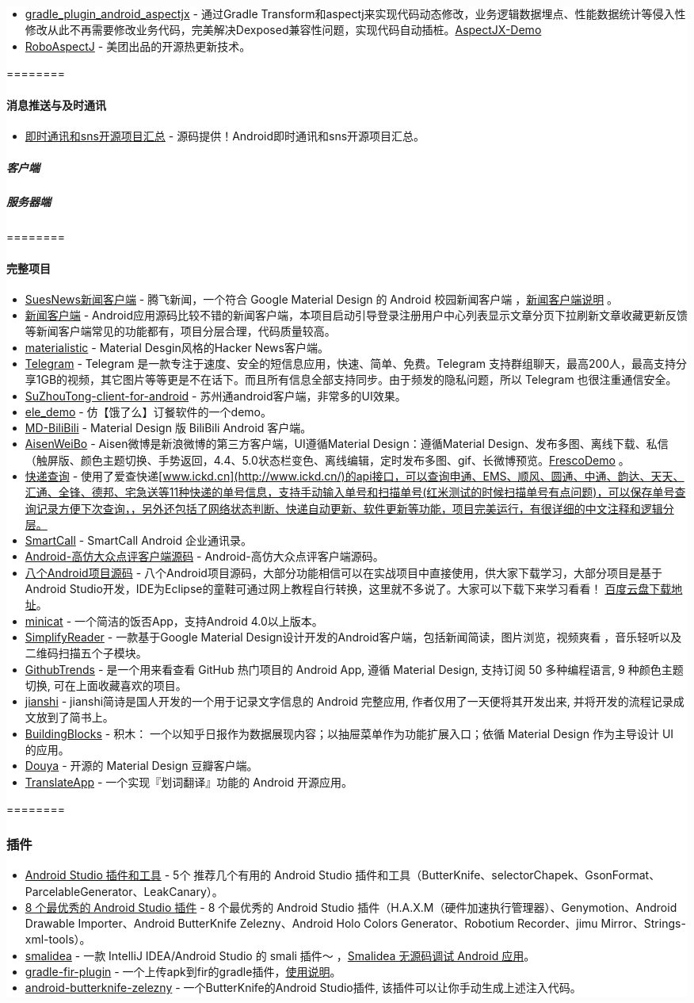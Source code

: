 * [gradle_plugin_android_aspectjx](https://github.com/HujiangTechnology/gradle_plugin_android_aspectjx) - 通过Gradle Transform和aspectj来实现代码动态修改，业务逻辑数据埋点、性能数据统计等侵入性修改从此不再需要修改业务代码，完美解决Dexposed兼容性问题，实现代码自动插桩。[AspectJX-Demo](https://github.com/HujiangTechnology/AspectJX-Demo)
 * [RoboAspectJ](https://github.com/meituan/RoboAspectJ) - 美团出品的开源热更新技术。

========
#### 消息推送与及时通讯
 * [即时通讯和sns开源项目汇总](http://www.jianshu.com/p/b2ca52337fe5) - 源码提供！Android即时通讯和sns开源项目汇总。

##### 客户端

##### 服务器端

========
#### 完整项目
 * [SuesNews新闻客户端](https://github.com/sues-lee/SuesNews) - 腾飞新闻，一个符合 Google Material Design 的 Android 校园新闻客户端 ，[新闻客户端说明](http://www.eoeandroid.com/thread-569074-1-1.html) 。
 * [新闻客户端](http://bbs.aiyingli.com/forum.php?mod=viewthread&tid=12170) - Android应用源码比较不错的新闻客户端，本项目启动引导登录注册用户中心列表显示文章分页下拉刷新文章收藏更新反馈等新闻客户端常见的功能都有，项目分层合理，代码质量较高。  
 * [materialistic](https://github.com/hidroh/materialistic) - Material Desgin风格的Hacker News客户端。
 * [Telegram](https://github.com/DrKLO/Telegram) - Telegram 是一款专注于速度、安全的短信息应用，快速、简单、免费。Telegram 支持群组聊天，最高200人，最高支持分享1GB的视频，其它图片等等更是不在话下。而且所有信息全部支持同步。由于频发的隐私问题，所以 Telegram 也很注重通信安全。
 * [SuZhouTong-client-for-android](https://github.com/liuch930/SuZhouTong-client-for-android) - 苏州通android客户端，非常多的UI效果。
 * [ele_demo](https://github.com/guxun12/ele_demo) - 仿【饿了么】订餐软件的一个demo。
 * [MD-BiliBili](https://github.com/Qixingchen/MD-BiliBili) - Material Design 版 BiliBili Android 客户端。
 * [AisenWeiBo](https://github.com/wangdan/AisenWeiBo) - Aisen微博是新浪微博的第三方客户端，UI遵循Material Design：遵循Material Design、发布多图、离线下载、私信（触屏版、颜色主题切换、手势返回，4.4、5.0状态栏变色、离线编辑，定时发布多图、gif、长微博预览。[FrescoDemo](https://github.com/06peng/FrescoDemo) 。
 * [快递查询](http://bbs.aiyingli.com/forum.php?mod=viewthread&tid=12274) -  使用了爱查快递[www.ickd.cn](http://www.ickd.cn/)的api接口，可以查询申通、EMS、顺风、圆通、中通、韵达、天天、汇通、全锋、德邦、宅急送等11种快递的单号信息，支持手动输入单号和扫描单号(红米测试的时候扫描单号有点问题)，可以保存单号查询记录方便下次查询，，另外还包括了网络状态判断、快递自动更新、软件更新等功能，项目完美运行，有很详细的中文注释和逻辑分层。
 * [SmartCall](http://git.oschina.net/yso/SmartCall) - SmartCall Android 企业通讯录。
 * [Android-高仿大众点评客户端源码](http://download.jikexueyuan.com/detail/id/539.html#0-tsina-1-72241-397232819ff9a47a7b7e80a40613cfe1) - Android-高仿大众点评客户端源码。
 * [八个Android项目源码](http://bbs.aiyingli.com/forum.php?mod=viewthread&tid=12974) - 八个Android项目源码，大部分功能相信可以在实战项目中直接使用，供大家下载学习，大部分项目是基于Android Studio开发，IDE为Eclipse的童鞋可通过网上教程自行转换，这里就不多说了。大家可以下载下来学习看看！ [百度云盘下载地址](http://pan.baidu.com/s/1mgMlCBA)。
 * [minicat](https://github.com/mcxiaoke/minicat) - 一个简洁的饭否App，支持Android 4.0以上版本。
 * [SimplifyReader](https://github.com/SkillCollege/SimplifyReader) - 一款基于Google Material Design设计开发的Android客户端，包括新闻简读，图片浏览，视频爽看 ，音乐轻听以及二维码扫描五个子模块。
 * [GithubTrends](https://github.com/laowch/GithubTrends) - 是一个用来看查看 GitHub 热门项目的 Android App, 遵循 Material Design, 支持订阅 50 多种编程语言, 9 种颜色主题切换, 可在上面收藏喜欢的项目。
 * [jianshi](https://github.com/wingjay/jianshi) - jianshi简诗是国人开发的一个用于记录文字信息的 Android 完整应用, 作者仅用了一天便将其开发出来, 并将开发的流程记录成文放到了简书上。
 * [BuildingBlocks](https://github.com/tangqi92/BuildingBlocks) - 积木： 一个以知乎日报作为数据展现内容；以抽屉菜单作为功能扩展入口；依循 Material Design 作为主导设计 UI 的应用。
 * [Douya](https://github.com/DreaminginCodeZH/Douya) - 开源的 Material Design 豆瓣客户端。
 * [TranslateApp](https://github.com/maoruibin/TranslateApp) - 一个实现『划词翻译』功能的 Android 开源应用。

========
### 插件
 * [Android Studio 插件和工具](http://stormzhang.com/android/2015/05/26/android-tools/) -  5个  推荐几个有用的 Android Studio 插件和工具（ButterKnife、selectorChapek、GsonFormat、ParcelableGenerator、LeakCanary）。
 * [ 8 个最优秀的 Android Studio 插件](http://www.imooc.com/article/1148) -  8 个最优秀的 Android Studio 插件（H.A.X.M（硬件加速执行管理器）、Genymotion、Android Drawable Importer、Android ButterKnife Zelezny、Android Holo Colors Generator、Robotium Recorder、jimu Mirror、Strings-xml-tools）。
 * [smalidea](https://github.com/JesusFreke/smali/wiki/smalidea) - 一款 IntelliJ IDEA/Android Studio 的 smali 插件～ ，[Smalidea 无源码调试 Android 应用](http://drops.wooyun.org/tips/7181)。
 * [gradle-fir-plugin](https://github.com/sangmingming/gradle-fir-plugin) - 一个上传apk到fir的gradle插件，[使用说明](http://blog.isming.me/2015/08/01/gradle-fir-plugin/)。
 * [android-butterknife-zelezny](https://github.com/avast/android-butterknife-zelezny) - 一个ButterKnife的Android Studio插件, 该插件可以让你手动生成上述注入代码。